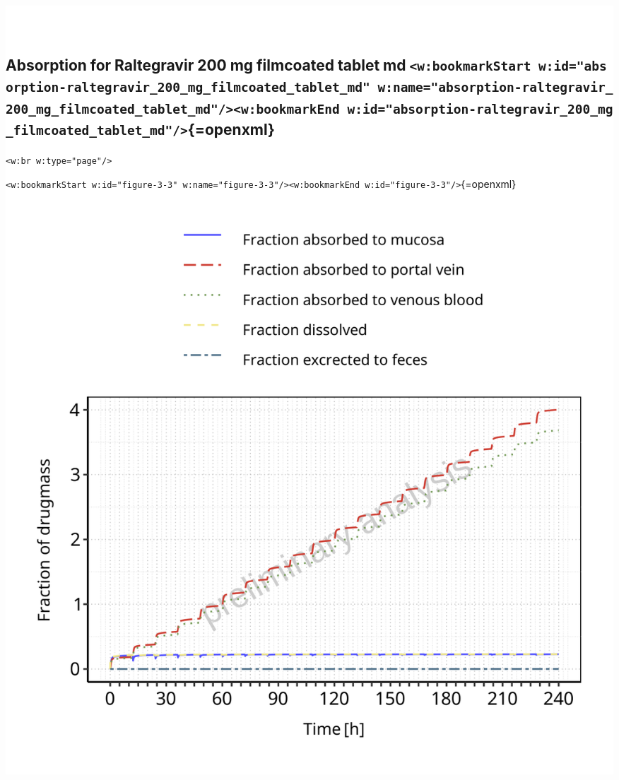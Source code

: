
<br>
<br>


## Absorption for Raltegravir 200 mg filmcoated tablet md `<w:bookmarkStart w:id="absorption-raltegravir_200_mg_filmcoated_tablet_md" w:name="absorption-raltegravir_200_mg_filmcoated_tablet_md"/><w:bookmarkEnd w:id="absorption-raltegravir_200_mg_filmcoated_tablet_md"/>`{=openxml}


```{=openxml}
<w:br w:type="page"/>
```

`<w:bookmarkStart w:id="figure-3-3" w:name="figure-3-3"/><w:bookmarkEnd w:id="figure-3-3"/>`{=openxml}

![](Absorption/Raltegravir_200_mg_filmcoated_tablet_md-1_absorption_Raltegravir.png)
